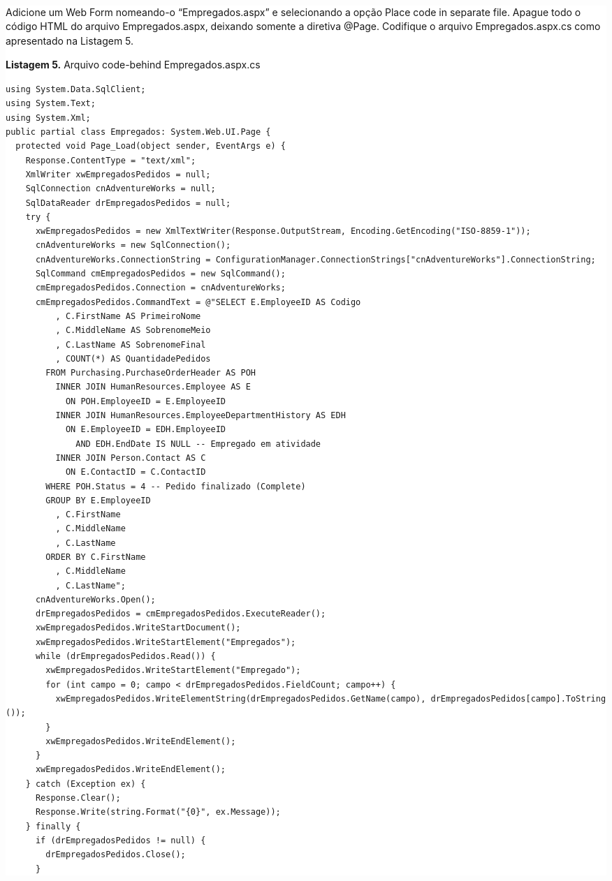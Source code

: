 Adicione um Web Form nomeando-o “Empregados.aspx” e selecionando a opção Place code in separate file. Apague todo o código HTML do arquivo Empregados.aspx, deixando somente a diretiva @Page. Codifique o arquivo Empregados.aspx.cs como apresentado na Listagem 5.

**Listagem 5.** Arquivo code-behind Empregados.aspx.cs

```
using System.Data.SqlClient;
using System.Text;
using System.Xml;
public partial class Empregados: System.Web.UI.Page {
  protected void Page_Load(object sender, EventArgs e) {
    Response.ContentType = "text/xml";
    XmlWriter xwEmpregadosPedidos = null;
    SqlConnection cnAdventureWorks = null;
    SqlDataReader drEmpregadosPedidos = null;
    try {
      xwEmpregadosPedidos = new XmlTextWriter(Response.OutputStream, Encoding.GetEncoding("ISO-8859-1"));
      cnAdventureWorks = new SqlConnection();
      cnAdventureWorks.ConnectionString = ConfigurationManager.ConnectionStrings["cnAdventureWorks"].ConnectionString;
      SqlCommand cmEmpregadosPedidos = new SqlCommand();
      cmEmpregadosPedidos.Connection = cnAdventureWorks;
      cmEmpregadosPedidos.CommandText = @"SELECT E.EmployeeID AS Codigo
          , C.FirstName AS PrimeiroNome
          , C.MiddleName AS SobrenomeMeio
          , C.LastName AS SobrenomeFinal
          , COUNT(*) AS QuantidadePedidos
        FROM Purchasing.PurchaseOrderHeader AS POH
          INNER JOIN HumanResources.Employee AS E
            ON POH.EmployeeID = E.EmployeeID
          INNER JOIN HumanResources.EmployeeDepartmentHistory AS EDH
            ON E.EmployeeID = EDH.EmployeeID
              AND EDH.EndDate IS NULL -- Empregado em atividade
          INNER JOIN Person.Contact AS C
            ON E.ContactID = C.ContactID
        WHERE POH.Status = 4 -- Pedido finalizado (Complete)
        GROUP BY E.EmployeeID
          , C.FirstName
          , C.MiddleName
          , C.LastName
        ORDER BY C.FirstName
          , C.MiddleName
          , C.LastName";
      cnAdventureWorks.Open();
      drEmpregadosPedidos = cmEmpregadosPedidos.ExecuteReader();
      xwEmpregadosPedidos.WriteStartDocument();
      xwEmpregadosPedidos.WriteStartElement("Empregados");
      while (drEmpregadosPedidos.Read()) {
        xwEmpregadosPedidos.WriteStartElement("Empregado");
        for (int campo = 0; campo < drEmpregadosPedidos.FieldCount; campo++) {
          xwEmpregadosPedidos.WriteElementString(drEmpregadosPedidos.GetName(campo), drEmpregadosPedidos[campo].ToString());
        }
        xwEmpregadosPedidos.WriteEndElement();
      }
      xwEmpregadosPedidos.WriteEndElement();
    } catch (Exception ex) {
      Response.Clear();
      Response.Write(string.Format("{0}", ex.Message));
    } finally {
      if (drEmpregadosPedidos != null) {
        drEmpregadosPedidos.Close();
      }
```